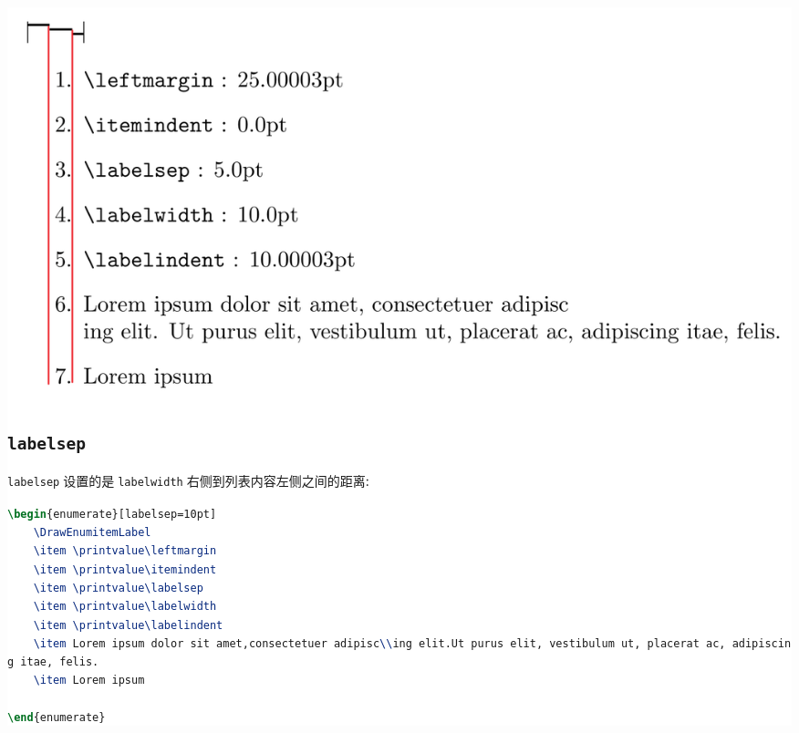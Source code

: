![`labelwidth`](https://raw.githubusercontent.com/lsq/blogsr/master/content/posts/enumitem宏包中的长度设置/labelwidth.png)

## `labelsep`

`labelsep` 设置的是 `labelwidth` 右侧到列表内容左侧之间的距离:

```tex
\begin{enumerate}[labelsep=10pt]
    \DrawEnumitemLabel
    \item \printvalue\leftmargin
    \item \printvalue\itemindent
    \item \printvalue\labelsep
    \item \printvalue\labelwidth
    \item \printvalue\labelindent
    \item Lorem ipsum dolor sit amet,consectetuer adipisc\\ing elit.Ut purus elit, vestibulum ut, placerat ac, adipiscing itae, felis.
    \item Lorem ipsum

\end{enumerate}
```

